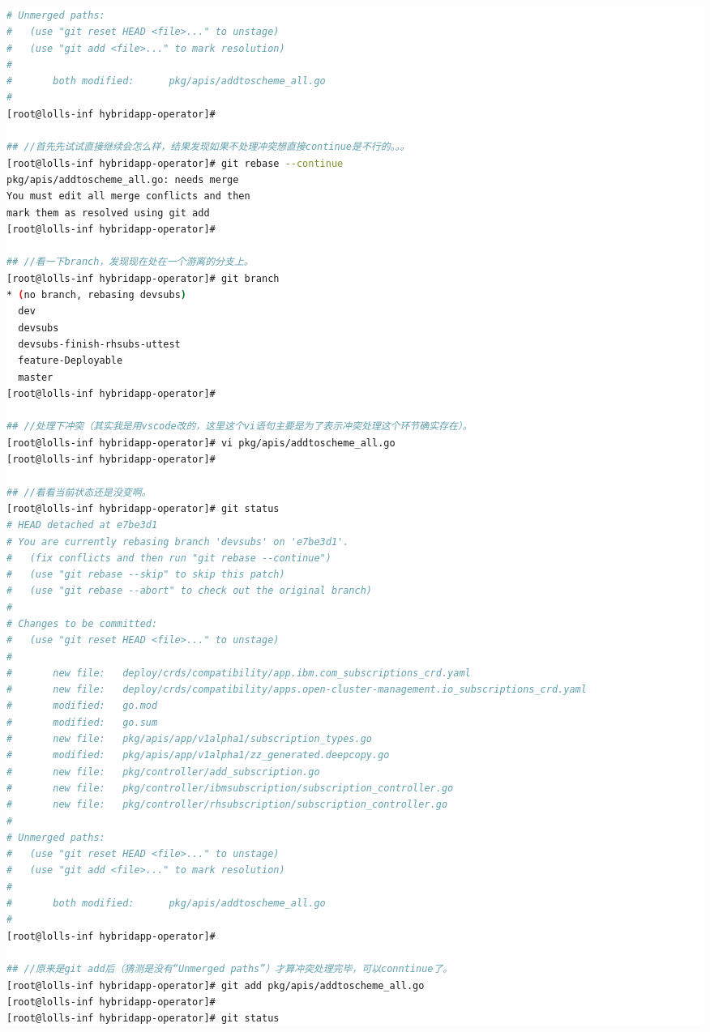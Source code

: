 ```sh
# Unmerged paths:
#   (use "git reset HEAD <file>..." to unstage)
#   (use "git add <file>..." to mark resolution)
#
#       both modified:      pkg/apis/addtoscheme_all.go
#
[root@lolls-inf hybridapp-operator]#

## //首先先试试直接继续会怎么样，结果发现如果不处理冲突想直接continue是不行的。。。
[root@lolls-inf hybridapp-operator]# git rebase --continue
pkg/apis/addtoscheme_all.go: needs merge
You must edit all merge conflicts and then
mark them as resolved using git add
[root@lolls-inf hybridapp-operator]#

## //看一下branch，发现现在处在一个游离的分支上。
[root@lolls-inf hybridapp-operator]# git branch
* (no branch, rebasing devsubs)
  dev
  devsubs
  devsubs-finish-rhsubs-uttest
  feature-Deployable
  master
[root@lolls-inf hybridapp-operator]#

## //处理下冲突（其实我是用vscode改的，这里这个vi语句主要是为了表示冲突处理这个环节确实存在）。
[root@lolls-inf hybridapp-operator]# vi pkg/apis/addtoscheme_all.go
[root@lolls-inf hybridapp-operator]#

## //看看当前状态还是没变啊。
[root@lolls-inf hybridapp-operator]# git status
# HEAD detached at e7be3d1
# You are currently rebasing branch 'devsubs' on 'e7be3d1'.
#   (fix conflicts and then run "git rebase --continue")
#   (use "git rebase --skip" to skip this patch)
#   (use "git rebase --abort" to check out the original branch)
#
# Changes to be committed:
#   (use "git reset HEAD <file>..." to unstage)
#
#       new file:   deploy/crds/compatibility/app.ibm.com_subscriptions_crd.yaml
#       new file:   deploy/crds/compatibility/apps.open-cluster-management.io_subscriptions_crd.yaml
#       modified:   go.mod
#       modified:   go.sum
#       new file:   pkg/apis/app/v1alpha1/subscription_types.go
#       modified:   pkg/apis/app/v1alpha1/zz_generated.deepcopy.go
#       new file:   pkg/controller/add_subscription.go
#       new file:   pkg/controller/ibmsubscription/subscription_controller.go
#       new file:   pkg/controller/rhsubscription/subscription_controller.go
#
# Unmerged paths:
#   (use "git reset HEAD <file>..." to unstage)
#   (use "git add <file>..." to mark resolution)
#
#       both modified:      pkg/apis/addtoscheme_all.go
#
[root@lolls-inf hybridapp-operator]#

## //原来是git add后（猜测是没有“Unmerged paths”）才算冲突处理完毕，可以conntinue了。
[root@lolls-inf hybridapp-operator]# git add pkg/apis/addtoscheme_all.go
[root@lolls-inf hybridapp-operator]#
[root@lolls-inf hybridapp-operator]# git status
```
